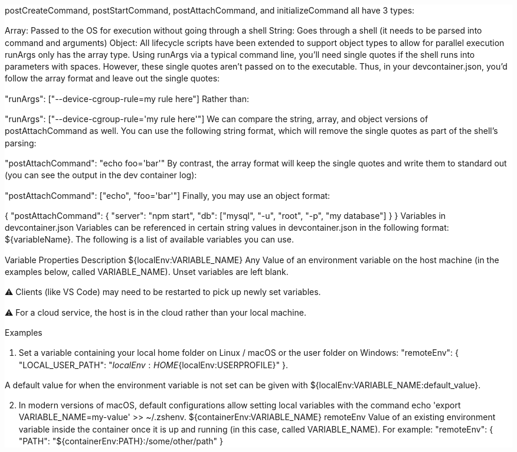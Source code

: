 
postCreateCommand, postStartCommand, postAttachCommand, and initializeCommand all have 3 types:

Array: Passed to the OS for execution without going through a shell
String: Goes through a shell (it needs to be parsed into command and arguments)
Object: All lifecycle scripts have been extended to support object types to allow for parallel execution
runArgs only has the array type. Using runArgs via a typical command line, you’ll need single quotes if the shell runs into parameters with spaces. However, these single quotes aren’t passed on to the executable. Thus, in your devcontainer.json, you’d follow the array format and leave out the single quotes:

"runArgs": ["--device-cgroup-rule=my rule here"]
Rather than:

"runArgs": ["--device-cgroup-rule='my rule here'"]
We can compare the string, array, and object versions of postAttachCommand as well. You can use the following string format, which will remove the single quotes as part of the shell’s parsing:

"postAttachCommand": "echo foo='bar'"
By contrast, the array format will keep the single quotes and write them to standard out (you can see the output in the dev container log):

"postAttachCommand": ["echo", "foo='bar'"]
Finally, you may use an object format:

{
  "postAttachCommand": {
    "server": "npm start",
    "db": ["mysql", "-u", "root", "-p", "my database"]
  }
}
Variables in devcontainer.json
Variables can be referenced in certain string values in devcontainer.json in the following format: ${variableName}. The following is a list of available variables you can use.

Variable	Properties	Description
${localEnv:VARIABLE_NAME}	Any	Value of an environment variable on the host machine (in the examples below, called VARIABLE_NAME). Unset variables are left blank.

⚠️ Clients (like VS Code) may need to be restarted to pick up newly set variables.

⚠️ For a cloud service, the host is in the cloud rather than your local machine.

Examples

1. Set a variable containing your local home folder on Linux / macOS or the user folder on Windows:
"remoteEnv": { "LOCAL_USER_PATH": "${localEnv:HOME}${localEnv:USERPROFILE}" }.

A default value for when the environment variable is not set can be given with ${localEnv:VARIABLE_NAME:default_value}.

2. In modern versions of macOS, default configurations allow setting local variables with the command echo 'export VARIABLE_NAME=my-value' >> ~/.zshenv.
${containerEnv:VARIABLE_NAME}	remoteEnv	Value of an existing environment variable inside the container once it is up and running (in this case, called VARIABLE_NAME). For example:
"remoteEnv": { "PATH": "${containerEnv:PATH}:/some/other/path" }
